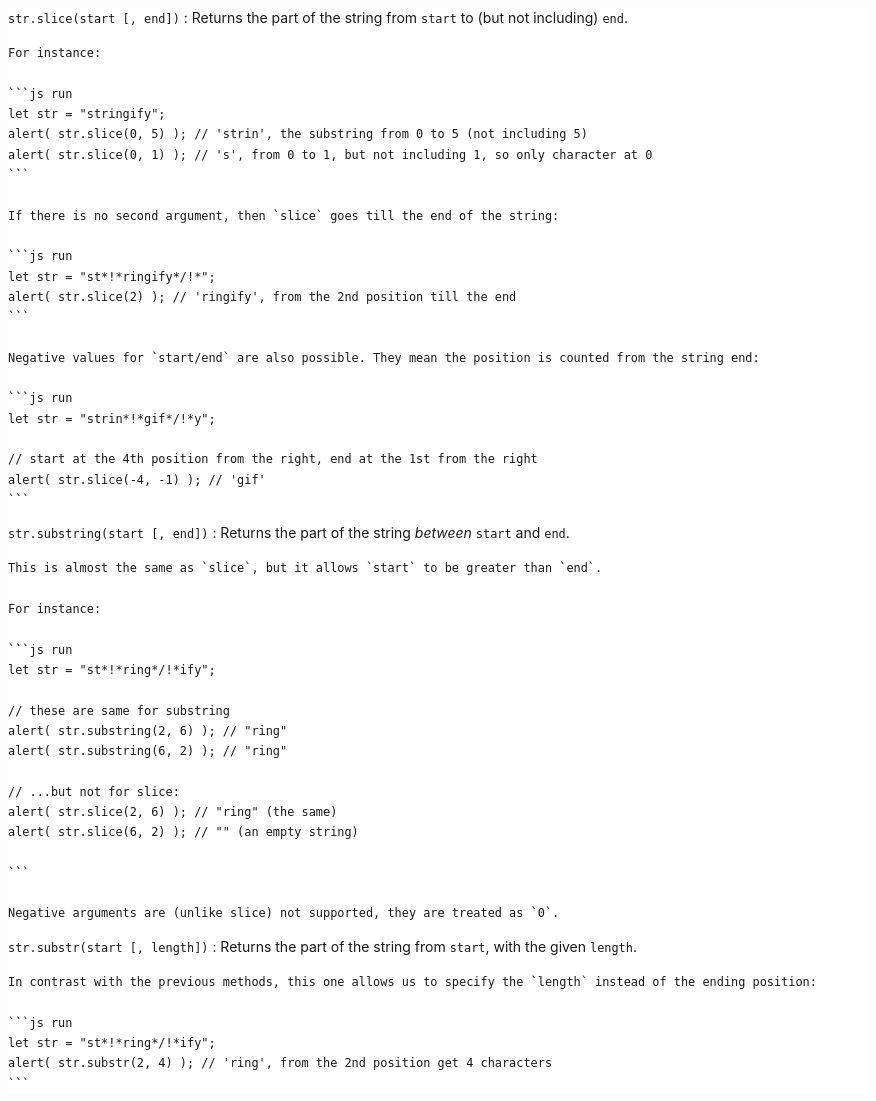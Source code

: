 `str.slice(start [, end])`
: Returns the part of the string from `start` to (but not including) `end`.

    For instance:

    ```js run
    let str = "stringify";
    alert( str.slice(0, 5) ); // 'strin', the substring from 0 to 5 (not including 5)
    alert( str.slice(0, 1) ); // 's', from 0 to 1, but not including 1, so only character at 0
    ```

    If there is no second argument, then `slice` goes till the end of the string:

    ```js run
    let str = "st*!*ringify*/!*";
    alert( str.slice(2) ); // 'ringify', from the 2nd position till the end
    ```

    Negative values for `start/end` are also possible. They mean the position is counted from the string end:

    ```js run
    let str = "strin*!*gif*/!*y";

    // start at the 4th position from the right, end at the 1st from the right
    alert( str.slice(-4, -1) ); // 'gif'
    ```

`str.substring(start [, end])`
: Returns the part of the string *between* `start` and `end`.

    This is almost the same as `slice`, but it allows `start` to be greater than `end`.

    For instance:

    ```js run
    let str = "st*!*ring*/!*ify";

    // these are same for substring
    alert( str.substring(2, 6) ); // "ring"
    alert( str.substring(6, 2) ); // "ring"

    // ...but not for slice:
    alert( str.slice(2, 6) ); // "ring" (the same)
    alert( str.slice(6, 2) ); // "" (an empty string)

    ```

    Negative arguments are (unlike slice) not supported, they are treated as `0`.

`str.substr(start [, length])`
: Returns the part of the string from `start`, with the given `length`.

    In contrast with the previous methods, this one allows us to specify the `length` instead of the ending position:

    ```js run
    let str = "st*!*ring*/!*ify";
    alert( str.substr(2, 4) ); // 'ring', from the 2nd position get 4 characters
    ```
